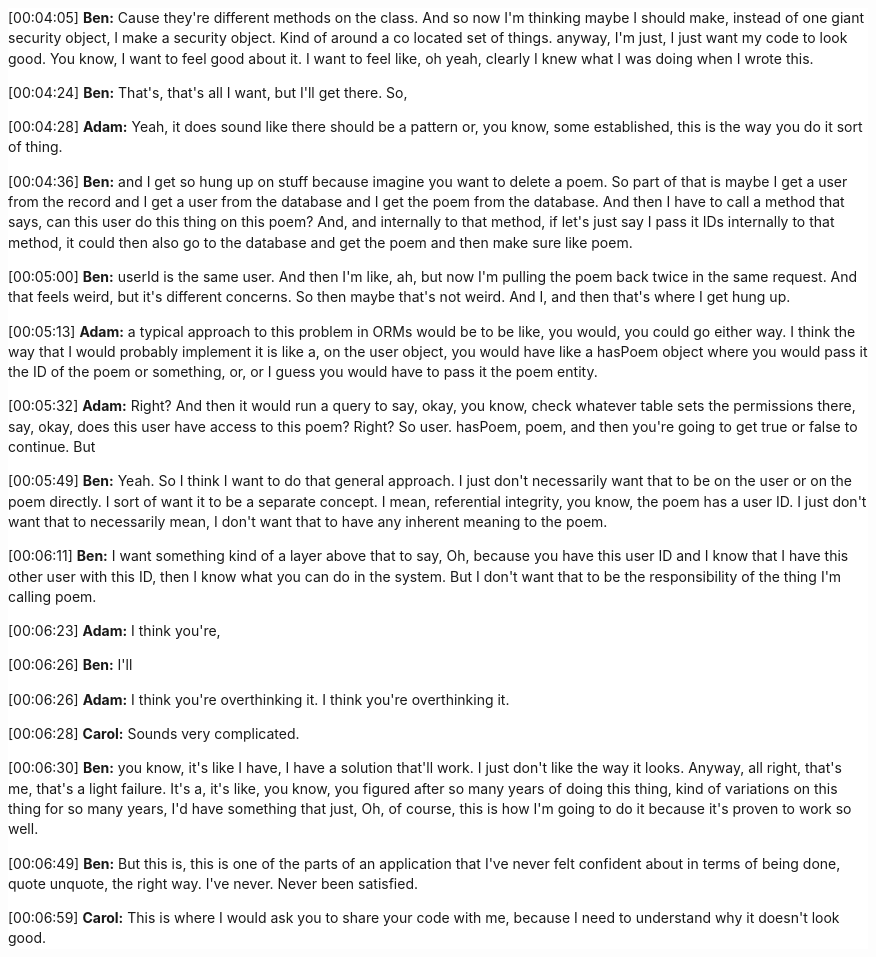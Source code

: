 [00:04:05] **Ben:** Cause they're different methods on the class. And so now I'm thinking maybe I should make, instead of one giant security object, I make a security object. Kind of around a co located set of things. anyway, I'm just, I just want my code to look good. You know, I want to feel good about it. I want to feel like, oh yeah, clearly I knew what I was doing when I wrote this.

[00:04:24] **Ben:** That's, that's all I want, but I'll get there. So,

[00:04:28] **Adam:** Yeah, it does sound like there should be a pattern or, you know, some established, this is the way you do it sort of thing.

[00:04:36] **Ben:** and I get so hung up on stuff because imagine you want to delete a poem. So part of that is maybe I get a user from the record and I get a user from the database and I get the poem from the database. And then I have to call a method that says, can this user do this thing on this poem? And, and internally to that method, if let's just say I pass it IDs internally to that method, it could then also go to the database and get the poem and then make sure like poem.

[00:05:00] **Ben:** userId is the same user. And then I'm like, ah, but now I'm pulling the poem back twice in the same request. And that feels weird, but it's different concerns. So then maybe that's not weird. And I, and then that's where I get hung up.

[00:05:13] **Adam:** a typical approach to this problem in ORMs would be to be like, you would, you could go either way. I think the way that I would probably implement it is like a, on the user object, you would have like a hasPoem object where you would pass it the ID of the poem or something, or, or I guess you would have to pass it the poem entity.

[00:05:32] **Adam:** Right? And then it would run a query to say, okay, you know, check whatever table sets the permissions there, say, okay, does this user have access to this poem? Right? So user. hasPoem, poem, and then you're going to get true or false to continue. But

[00:05:49] **Ben:** Yeah. So I think I want to do that general approach. I just don't necessarily want that to be on the user or on the poem directly. I sort of want it to be a separate concept. I mean, referential integrity, you know, the poem has a user ID. I just don't want that to necessarily mean, I don't want that to have any inherent meaning to the poem.

[00:06:11] **Ben:** I want something kind of a layer above that to say, Oh, because you have this user ID and I know that I have this other user with this ID, then I know what you can do in the system. But I don't want that to be the responsibility of the thing I'm calling poem.

[00:06:23] **Adam:** I think you're,

[00:06:26] **Ben:** I'll

[00:06:26] **Adam:** I think you're overthinking it. I think you're overthinking it.

[00:06:28] **Carol:** Sounds very complicated.

[00:06:30] **Ben:** you know, it's like I have, I have a solution that'll work. I just don't like the way it looks. Anyway, all right, that's me, that's a light failure. It's a, it's like, you know, you figured after so many years of doing this thing, kind of variations on this thing for so many years, I'd have something that just, Oh, of course, this is how I'm going to do it because it's proven to work so well.

[00:06:49] **Ben:** But this is, this is one of the parts of an application that I've never felt confident about in terms of being done, quote unquote, the right way. I've never. Never been satisfied.

[00:06:59] **Carol:** This is where I would ask you to share your code with me, because I need to understand why it doesn't look good.


[brian-sadler]: https://www.linkedin.com/in/wbsadler/
[brian-sadler-twitter]: https://twitter.com/brian_sadler
[working-code]: https://workingcode.dev/
[working-code-discord]: https://workingcode.dev/discord/
[working-code-instagram]: https://www.instagram.com/workingcodepod/
[working-code-patreon]: https://www.patreon.com/workingcodepod
[working-code-twitter]: https://twitter.com/WorkingCodePod
[github]: https://github.com/WorkingCodePod/workingcode/blob/main/src/episodes/165-agile-methodology-with-brian-sadler.md